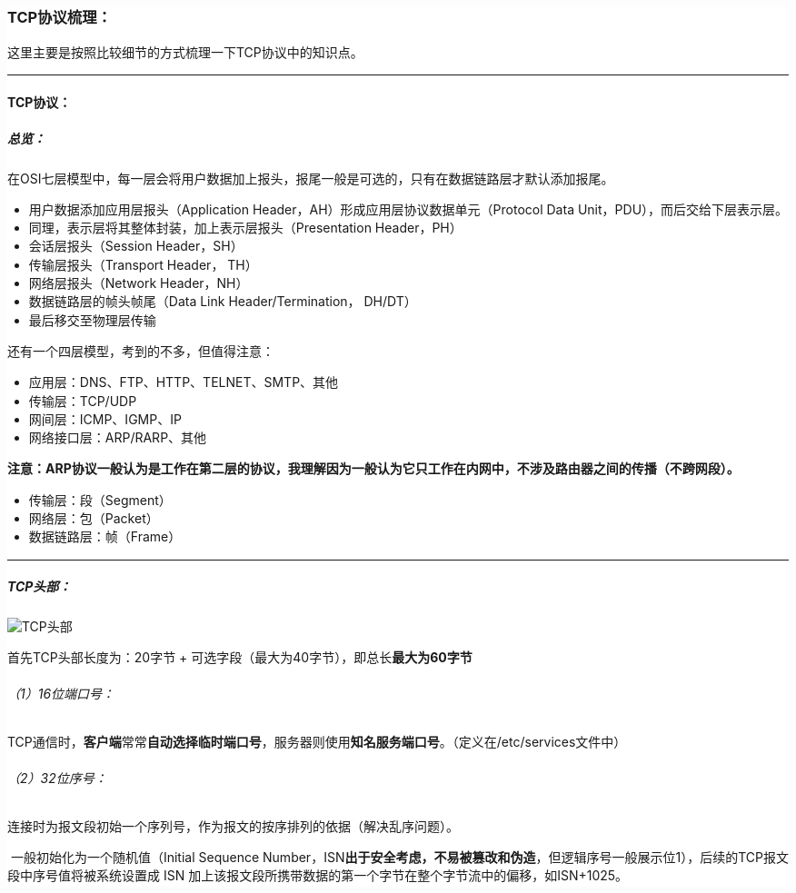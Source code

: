 ### TCP协议梳理：

这里主要是按照比较细节的方式梳理一下TCP协议中的知识点。

***



#### TCP协议：

##### 	总览：

​	在OSI七层模型中，每一层会将用户数据加上报头，报尾一般是可选的，只有在数据链路层才默认添加报尾。

- 用户数据添加应用层报头（Application Header，AH）形成应用层协议数据单元（Protocol Data Unit，PDU），而后交给下层表示层。
- 同理，表示层将其整体封装，加上表示层报头（Presentation Header，PH）
- 会话层报头（Session Header，SH）
- 传输层报头（Transport Header， TH）
- 网络层报头（Network Header，NH）
- 数据链路层的帧头帧尾（Data Link Header/Termination， DH/DT）
- 最后移交至物理层传输



还有一个四层模型，考到的不多，但值得注意：

- 应用层：DNS、FTP、HTTP、TELNET、SMTP、其他
- 传输层：TCP/UDP
- 网间层：ICMP、IGMP、IP
- 网络接口层：ARP/RARP、其他



**注意：ARP协议一般认为是工作在第二层的协议，我理解因为一般认为它只工作在内网中，不涉及路由器之间的传播（不跨网段）。**

- 传输层：段（Segment）
- 网络层：包（Packet）
- 数据链路层：帧（Frame）





***

##### 	TCP头部：

![TCP头部](/resources/TCP头部.jpg)

首先TCP头部长度为：20字节 + 可选字段（最大为40字节），即总长**最大为60字节**



###### （1）16位端口号：

​	TCP通信时，**客户端**常常**自动选择临时端口号**，服务器则使用**知名服务端口号**。（定义在/etc/services文件中）

###### （2）32位序号：

​	连接时为报文段初始一个序列号，作为报文的按序排列的依据（解决乱序问题）。

​	一般初始化为一个随机值（Initial Sequence Number，ISN**出于安全考虑，不易被篡改和伪造**，但逻辑序号一般展示位1），后续的TCP报文段中序号值将被系统设置成 ISN 加上该报文段所携带数据的第一个字节在整个字节流中的偏移，如ISN+1025。 
